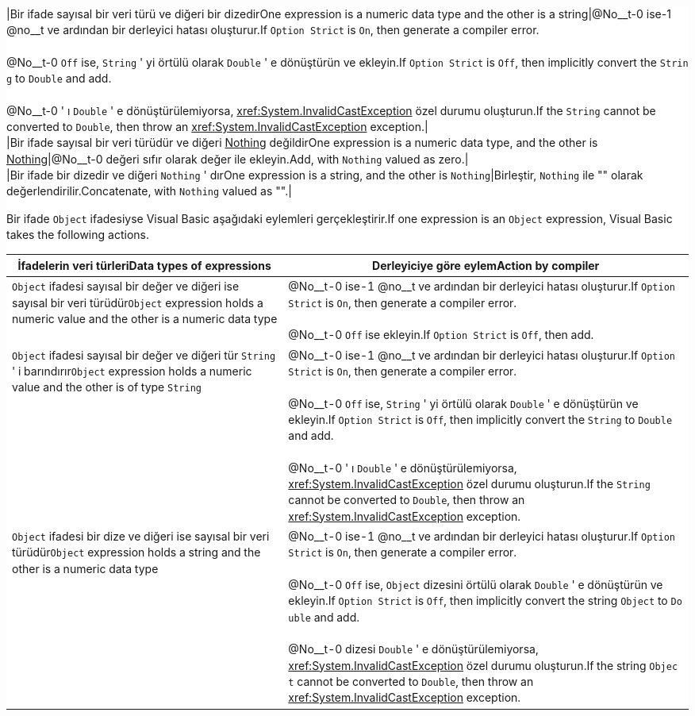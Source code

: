 |<span data-ttu-id="b83b8-134">Bir ifade sayısal bir veri türü ve diğeri bir dizedir</span><span class="sxs-lookup"><span data-stu-id="b83b8-134">One expression is a numeric data type and the other is a string</span></span>|<span data-ttu-id="b83b8-135">@No__t-0 ise-1 @no__t ve ardından bir derleyici hatası oluşturur.</span><span class="sxs-lookup"><span data-stu-id="b83b8-135">If `Option Strict` is `On`, then generate a compiler error.</span></span><br /><br /> <span data-ttu-id="b83b8-136">@No__t-0 `Off` ise, `String` ' yi örtülü olarak `Double` ' e dönüştürün ve ekleyin.</span><span class="sxs-lookup"><span data-stu-id="b83b8-136">If `Option Strict` is `Off`, then implicitly convert the `String` to `Double` and add.</span></span><br /><br /> <span data-ttu-id="b83b8-137">@No__t-0 ' ı `Double` ' e dönüştürülemiyorsa, <xref:System.InvalidCastException> özel durumu oluşturun.</span><span class="sxs-lookup"><span data-stu-id="b83b8-137">If the `String` cannot be converted to `Double`, then throw an <xref:System.InvalidCastException> exception.</span></span>|  
|<span data-ttu-id="b83b8-138">Bir ifade sayısal bir veri türüdür ve diğeri [Nothing](../../../visual-basic/language-reference/nothing.md) değildir</span><span class="sxs-lookup"><span data-stu-id="b83b8-138">One expression is a numeric data type, and the other is [Nothing](../../../visual-basic/language-reference/nothing.md)</span></span>|<span data-ttu-id="b83b8-139">@No__t-0 değeri sıfır olarak değer ile ekleyin.</span><span class="sxs-lookup"><span data-stu-id="b83b8-139">Add, with `Nothing` valued as zero.</span></span>|  
|<span data-ttu-id="b83b8-140">Bir ifade bir dizedir ve diğeri `Nothing` ' dır</span><span class="sxs-lookup"><span data-stu-id="b83b8-140">One expression is a string, and the other is `Nothing`</span></span>|<span data-ttu-id="b83b8-141">Birleştir, `Nothing` ile "" olarak değerlendirilir.</span><span class="sxs-lookup"><span data-stu-id="b83b8-141">Concatenate, with `Nothing` valued as "".</span></span>|  
  
 <span data-ttu-id="b83b8-142">Bir ifade `Object` ifadesiyse Visual Basic aşağıdaki eylemleri gerçekleştirir.</span><span class="sxs-lookup"><span data-stu-id="b83b8-142">If one expression is an `Object` expression, Visual Basic takes the following actions.</span></span>  
  
|<span data-ttu-id="b83b8-143">İfadelerin veri türleri</span><span class="sxs-lookup"><span data-stu-id="b83b8-143">Data types of expressions</span></span>|<span data-ttu-id="b83b8-144">Derleyiciye göre eylem</span><span class="sxs-lookup"><span data-stu-id="b83b8-144">Action by compiler</span></span>|  
|---|---|  
|<span data-ttu-id="b83b8-145">`Object` ifadesi sayısal bir değer ve diğeri ise sayısal bir veri türüdür</span><span class="sxs-lookup"><span data-stu-id="b83b8-145">`Object` expression holds a numeric value and the other is a numeric data type</span></span>|<span data-ttu-id="b83b8-146">@No__t-0 ise-1 @no__t ve ardından bir derleyici hatası oluşturur.</span><span class="sxs-lookup"><span data-stu-id="b83b8-146">If `Option Strict` is `On`, then generate a compiler error.</span></span><br /><br /> <span data-ttu-id="b83b8-147">@No__t-0 `Off` ise ekleyin.</span><span class="sxs-lookup"><span data-stu-id="b83b8-147">If `Option Strict` is `Off`, then add.</span></span>|  
|<span data-ttu-id="b83b8-148">`Object` ifadesi sayısal bir değer ve diğeri tür `String` ' i barındırır</span><span class="sxs-lookup"><span data-stu-id="b83b8-148">`Object` expression holds a numeric value and the other is of type `String`</span></span>|<span data-ttu-id="b83b8-149">@No__t-0 ise-1 @no__t ve ardından bir derleyici hatası oluşturur.</span><span class="sxs-lookup"><span data-stu-id="b83b8-149">If `Option Strict` is `On`, then generate a compiler error.</span></span><br /><br /> <span data-ttu-id="b83b8-150">@No__t-0 `Off` ise, `String` ' yi örtülü olarak `Double` ' e dönüştürün ve ekleyin.</span><span class="sxs-lookup"><span data-stu-id="b83b8-150">If `Option Strict` is `Off`, then implicitly convert the `String` to `Double` and add.</span></span><br /><br /> <span data-ttu-id="b83b8-151">@No__t-0 ' ı `Double` ' e dönüştürülemiyorsa, <xref:System.InvalidCastException> özel durumu oluşturun.</span><span class="sxs-lookup"><span data-stu-id="b83b8-151">If the `String` cannot be converted to `Double`, then throw an <xref:System.InvalidCastException> exception.</span></span>|  
|<span data-ttu-id="b83b8-152">`Object` ifadesi bir dize ve diğeri ise sayısal bir veri türüdür</span><span class="sxs-lookup"><span data-stu-id="b83b8-152">`Object` expression holds a string and the other is a numeric data type</span></span>|<span data-ttu-id="b83b8-153">@No__t-0 ise-1 @no__t ve ardından bir derleyici hatası oluşturur.</span><span class="sxs-lookup"><span data-stu-id="b83b8-153">If `Option Strict` is `On`, then generate a compiler error.</span></span><br /><br /> <span data-ttu-id="b83b8-154">@No__t-0 `Off` ise, `Object` dizesini örtülü olarak `Double` ' e dönüştürün ve ekleyin.</span><span class="sxs-lookup"><span data-stu-id="b83b8-154">If `Option Strict` is `Off`, then implicitly convert the string `Object` to `Double` and add.</span></span><br /><br /> <span data-ttu-id="b83b8-155">@No__t-0 dizesi `Double` ' e dönüştürülemiyorsa, <xref:System.InvalidCastException> özel durumu oluşturun.</span><span class="sxs-lookup"><span data-stu-id="b83b8-155">If the string `Object` cannot be converted to `Double`, then throw an <xref:System.InvalidCastException> exception.</span></span>|  